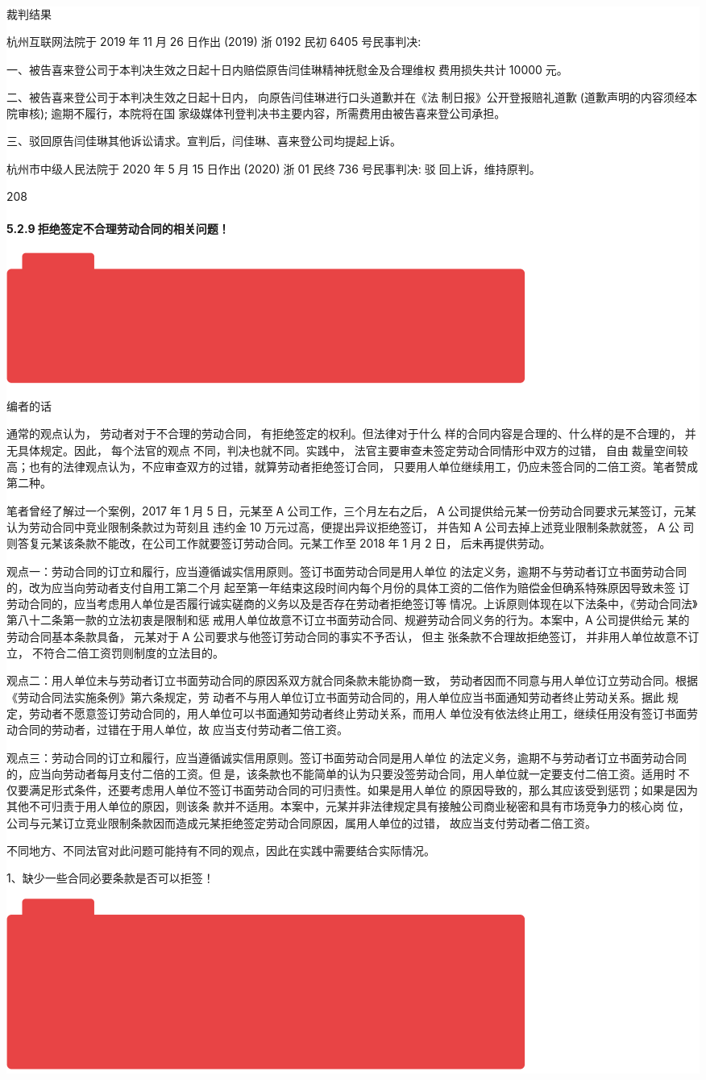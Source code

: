 裁判结果

杭州互联网法院于 2019 年 11 月 26 日作出 (2019) 浙 0192 民初 6405 号民事判决:

一、被告喜来登公司于本判决生效之日起十日内赔偿原告闫佳琳精神抚慰金及合理维权 费用损失共计 10000 元。

二、被告喜来登公司于本判决生效之日起十日内， 向原告闫佳琳进行口头道歉并在《法 制日报》公开登报赔礼道歉 (道歉声明的内容须经本院审核); 逾期不履行，本院将在国 家级媒体刊登判决书主要内容，所需费用由被告喜来登公司承担。

三、驳回原告闫佳琳其他诉讼请求。宣判后，闫佳琳、喜来登公司均提起上诉。

杭州市中级人民法院于 2020 年 5 月 15 日作出 (2020) 浙 01 民终 736 号民事判决: 驳 回上诉，维持原判。

208

#### 5.2.9 拒绝签定不合理劳动合同的相关问题！

![](<@img/img_ 402.png>)

编者的话

通常的观点认为， 劳动者对于不合理的劳动合同， 有拒绝签定的权利。但法律对于什么 样的合同内容是合理的、什么样的是不合理的， 并无具体规定。因此， 每个法官的观点 不同，判决也就不同。实践中， 法官主要审查未签定劳动合同情形中双方的过错， 自由 裁量空间较高；也有的法律观点认为，不应审查双方的过错，就算劳动者拒绝签订合同， 只要用人单位继续用工，仍应未签合同的二倍工资。笔者赞成第二种。

笔者曾经了解过一个案例，2017 年 1 月 5 日，元某至 A 公司工作，三个月左右之后， A 公司提供给元某一份劳动合同要求元某签订，元某认为劳动合同中竞业限制条款过为苛刻且 违约金 10 万元过高，便提出异议拒绝签订， 并告知 A 公司去掉上述竞业限制条款就签， A 公 司则答复元某该条款不能改，在公司工作就要签订劳动合同。元某工作至 2018 年 1 月 2 日， 后未再提供劳动。

观点一：劳动合同的订立和履行，应当遵循诚实信用原则。签订书面劳动合同是用人单位 的法定义务，逾期不与劳动者订立书面劳动合同的，改为应当向劳动者支付自用工第二个月 起至第一年结束这段时间内每个月份的具体工资的二倍作为赔偿金但确系特殊原因导致未签 订劳动合同的，应当考虑用人单位是否履行诚实磋商的义务以及是否存在劳动者拒绝签订等 情况。上诉原则体现在以下法条中，《劳动合同法》第八十二条第一款的立法初衷是限制和惩 戒用人单位故意不订立书面劳动合同、规避劳动合同义务的行为。本案中，A 公司提供给元 某的劳动合同基本条款具备， 元某对于 A 公司要求与他签订劳动合同的事实不予否认， 但主 张条款不合理故拒绝签订， 并非用人单位故意不订立， 不符合二倍工资罚则制度的立法目的。

观点二：用人单位未与劳动者订立书面劳动合同的原因系双方就合同条款未能协商一致， 劳动者因而不同意与用人单位订立劳动合同。根据《劳动合同法实施条例》第六条规定，劳 动者不与用人单位订立书面劳动合同的，用人单位应当书面通知劳动者终止劳动关系。据此 规定，劳动者不愿意签订劳动合同的，用人单位可以书面通知劳动者终止劳动关系，而用人 单位没有依法终止用工，继续任用没有签订书面劳动合同的劳动者，过错在于用人单位，故 应当支付劳动者二倍工资。

观点三：劳动合同的订立和履行，应当遵循诚实信用原则。签订书面劳动合同是用人单位 的法定义务，逾期不与劳动者订立书面劳动合同的，应当向劳动者每月支付二倍的工资。但 是，该条款也不能简单的认为只要没签劳动合同，用人单位就一定要支付二倍工资。适用时 不仅要满足形式条件，还要考虑用人单位不签订书面劳动合同的可归责性。如果是用人单位 的原因导致的，那么其应该受到惩罚；如果是因为其他不可归责于用人单位的原因，则该条 款并不适用。本案中，元某并非法律规定具有接触公司商业秘密和具有市场竞争力的核心岗 位，公司与元某订立竞业限制条款因而造成元某拒绝签定劳动合同原因，属用人单位的过错， 故应当支付劳动者二倍工资。

不同地方、不同法官对此问题可能持有不同的观点，因此在实践中需要结合实际情况。

1、缺少一些合同必要条款是否可以拒签！

![](<@img/img_ 403.png>)

